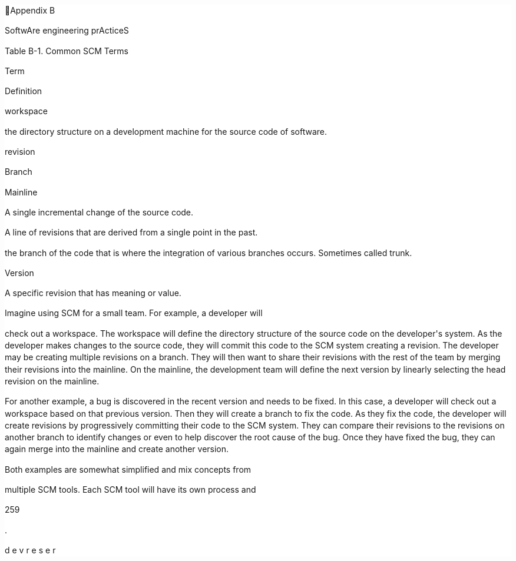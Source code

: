 Appendix B 

 SoftwAre engineering prActiceS

Table B-1.  Common SCM Terms

Term

Definition

workspace

the directory structure on a development machine for the source 
code of software.

revision

Branch

Mainline

A single incremental change of the source code.

A line of revisions that are derived from a single point in the past.

the branch of the code that is where the integration of various 
branches occurs.  Sometimes called trunk.

Version

A specific revision that has meaning or value.

Imagine using SCM for a small team. For example, a developer will 

check out a workspace. The workspace will define the directory structure 
of the source code on the developer's system. As the developer makes 
changes to the source code, they will commit this code to the SCM system 
creating a revision. The developer may be creating multiple revisions on 
a branch. They will then want to share their revisions with the rest of the 
team by merging their revisions into the mainline. On the mainline, the 
development team will define the next version by linearly selecting the 
head revision on the mainline.

For another example, a bug is discovered in the recent version and 
needs to be fixed. In this case, a developer will check out a workspace 
based on that previous version. Then they will create a branch to fix 
the code. As they fix the code, the developer will create revisions by 
progressively committing their code to the SCM system. They can compare 
their revisions to the revisions on another branch to identify changes or 
even to help discover the root cause of the bug. Once they have fixed the 
bug, they can again merge into the mainline and create another version.

Both examples are somewhat simplified and mix concepts from 

multiple SCM tools. Each SCM tool will have its own process and 

259

.

d
e
v
r
e
s
e
r
 